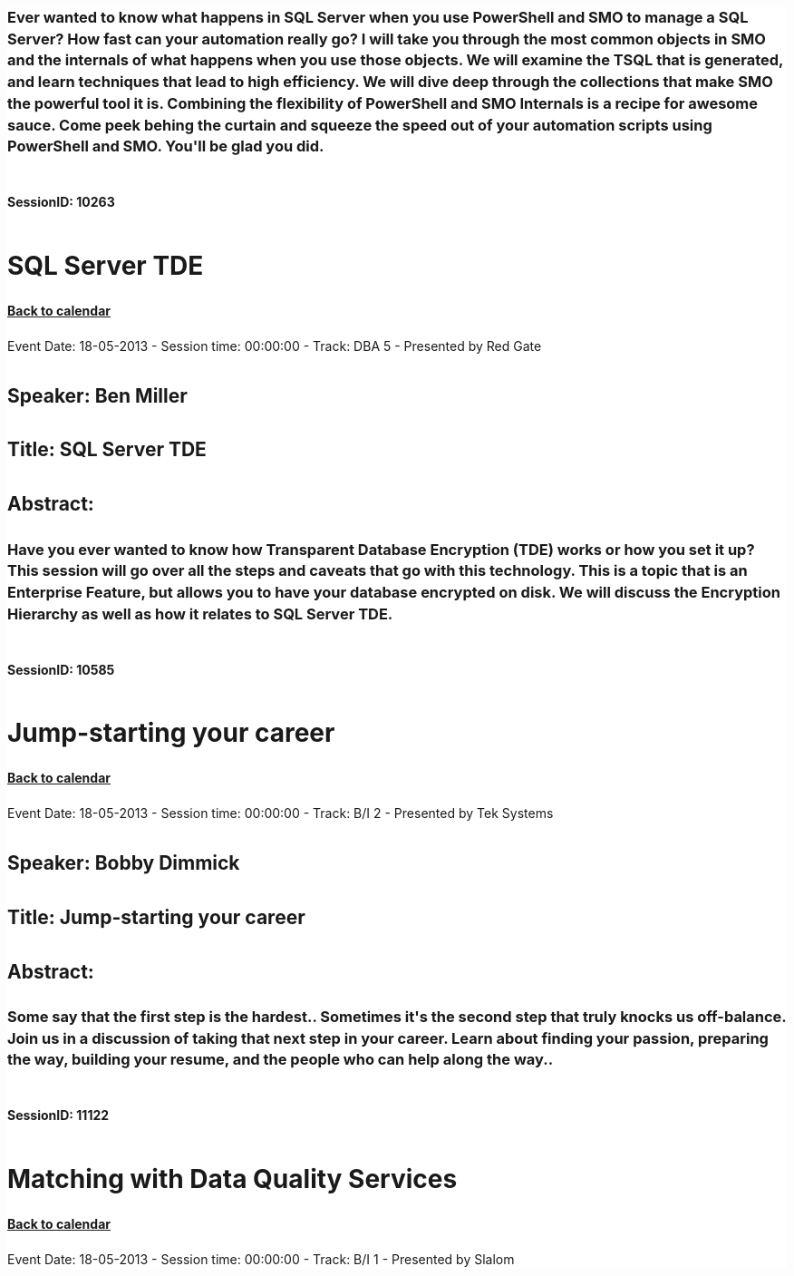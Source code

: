 ### Ever wanted to know what happens in SQL Server when you use PowerShell and SMO to manage a SQL Server?  How fast can your automation really go? I will take you through the most common objects in SMO and the internals of what happens when you use those objects. We will examine the TSQL that is generated, and learn techniques that lead to high efficiency.  We will dive deep through the collections that make SMO the powerful tool it is. Combining the flexibility of PowerShell and SMO Internals is a recipe for awesome sauce.  Come peek behing the curtain and squeeze the speed out of your automation scripts using PowerShell and SMO.  You'll be glad you did.
#  
#### SessionID: 10263
# SQL Server TDE
#### [Back to calendar](#SQLSaturday-#220-Atlanta-2013)
Event Date: 18-05-2013 - Session time: 00:00:00 - Track: DBA 5 - Presented by Red Gate
## Speaker: Ben Miller
## Title: SQL Server TDE
## Abstract:
### Have you ever wanted to know how Transparent Database Encryption (TDE) works or how you set it up? This session will go over all the steps and caveats that go with this technology. This is a topic that is an Enterprise Feature, but allows you to have your database encrypted on disk. We will discuss the Encryption Hierarchy as well as how it relates to SQL Server TDE.

#  
#### SessionID: 10585
# Jump-starting your career
#### [Back to calendar](#SQLSaturday-#220-Atlanta-2013)
Event Date: 18-05-2013 - Session time: 00:00:00 - Track: B/I 2 - Presented by Tek Systems
## Speaker: Bobby Dimmick
## Title: Jump-starting your career
## Abstract:
### Some say that the first step is the hardest..  Sometimes it's the second step that truly knocks us off-balance.  Join us in a discussion of taking that next step in your career.  Learn about finding your passion, preparing the way, building your resume, and the people who can help along the way..
#  
#### SessionID: 11122
# Matching with Data Quality Services
#### [Back to calendar](#SQLSaturday-#220-Atlanta-2013)
Event Date: 18-05-2013 - Session time: 00:00:00 - Track: B/I 1 - Presented by Slalom